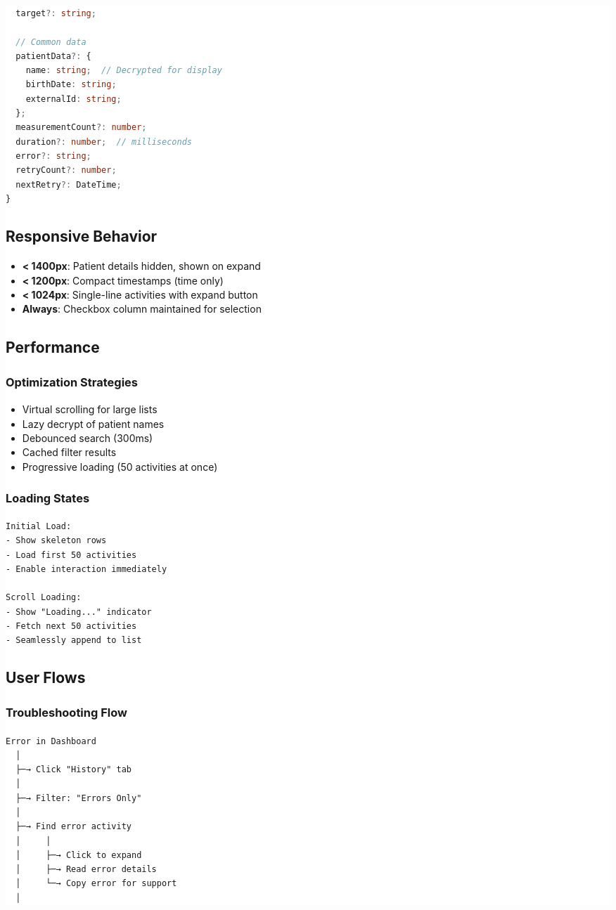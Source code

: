 ```typescript
  target?: string;
  
  // Common data
  patientData?: {
    name: string;  // Decrypted for display
    birthDate: string;
    externalId: string;
  };
  measurementCount?: number;
  duration?: number;  // milliseconds
  error?: string;
  retryCount?: number;
  nextRetry?: DateTime;
}
```

## Responsive Behavior

- **< 1400px**: Patient details hidden, shown on expand
- **< 1200px**: Compact timestamps (time only)
- **< 1024px**: Single-line activities with expand button
- **Always**: Checkbox column maintained for selection

## Performance

### Optimization Strategies
- Virtual scrolling for large lists
- Lazy decrypt of patient names
- Debounced search (300ms)
- Cached filter results
- Progressive loading (50 activities at once)

### Loading States
```
Initial Load:
- Show skeleton rows
- Load first 50 activities
- Enable interaction immediately

Scroll Loading:
- Show "Loading..." indicator
- Fetch next 50 activities
- Seamlessly append to list
```

## User Flows

### Troubleshooting Flow
```
Error in Dashboard
  │
  ├─→ Click "History" tab
  │
  ├─→ Filter: "Errors Only"
  │
  ├─→ Find error activity
  │     │
  │     ├─→ Click to expand
  │     ├─→ Read error details
  │     └─→ Copy error for support
  │
```